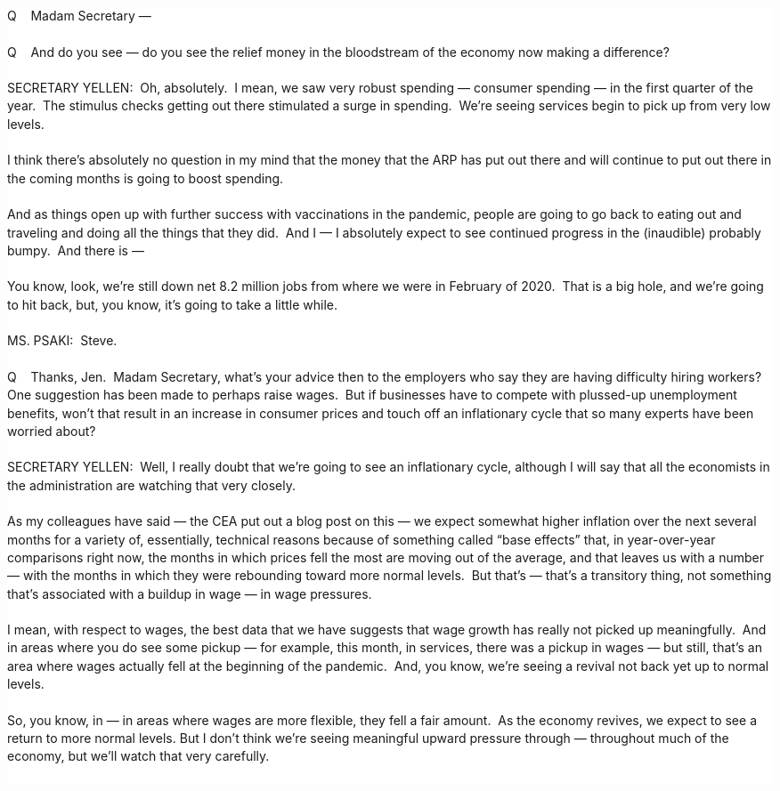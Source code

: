 Q    Madam Secretary —  
   
Q    And do you see — do you see the relief money in the bloodstream of
the economy now making a difference?  
   
SECRETARY YELLEN:  Oh, absolutely.  I mean, we saw very robust spending
— consumer spending — in the first quarter of the year.  The stimulus
checks getting out there stimulated a surge in spending.  We’re seeing
services begin to pick up from very low levels.  
   
I think there’s absolutely no question in my mind that the money that
the ARP has put out there and will continue to put out there in the
coming months is going to boost spending.   
   
And as things open up with further success with vaccinations in the
pandemic, people are going to go back to eating out and traveling and
doing all the things that they did.  And I — I absolutely expect to see
continued progress in the (inaudible) probably bumpy.  And there is —  
   
You know, look, we’re still down net 8.2 million jobs from where we were
in February of 2020.  That is a big hole, and we’re going to hit back,
but, you know, it’s going to take a little while.  
   
MS. PSAKI:  Steve.  
   
Q    Thanks, Jen.  Madam Secretary, what’s your advice then to the
employers who say they are having difficulty hiring workers?  One
suggestion has been made to perhaps raise wages.  But if businesses have
to compete with plussed-up unemployment benefits, won’t that result in
an increase in consumer prices and touch off an inflationary cycle that
so many experts have been worried about?  
   
SECRETARY YELLEN:  Well, I really doubt that we’re going to see an
inflationary cycle, although I will say that all the economists in the
administration are watching that very closely.  
   
As my colleagues have said — the CEA put out a blog post on this — we
expect somewhat higher inflation over the next several months for a
variety of, essentially, technical reasons because of something called
“base effects” that, in year-over-year comparisons right now, the months
in which prices fell the most are moving out of the average, and that
leaves us with a number — with the months in which they were rebounding
toward more normal levels.  But that’s — that’s a transitory thing, not
something that’s associated with a buildup in wage — in wage
pressures.  
   
I mean, with respect to wages, the best data that we have suggests that
wage growth has really not picked up meaningfully.  And in areas where
you do see some pickup — for example, this month, in services, there was
a pickup in wages — but still, that’s an area where wages actually fell
at the beginning of the pandemic.  And, you know, we’re seeing a revival
not back yet up to normal levels.  
   
So, you know, in — in areas where wages are more flexible, they fell a
fair amount.  As the economy revives, we expect to see a return to more
normal levels. But I don’t think we’re seeing meaningful upward pressure
through — throughout much of the economy, but we’ll watch that very
carefully.  
   